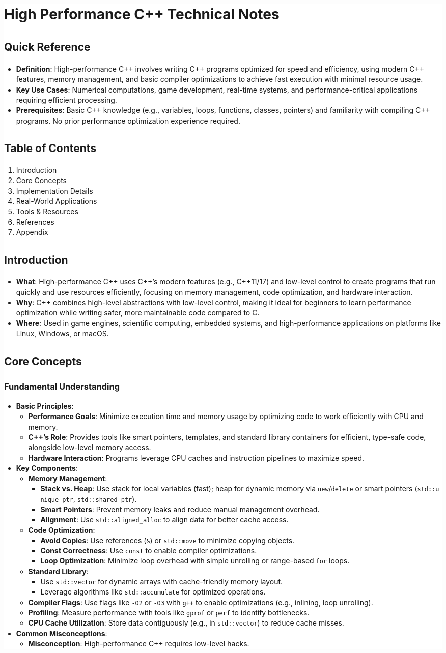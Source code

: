 # High Performance C++ Technical Notes


## Quick Reference
- **Definition**: High-performance C++ involves writing C++ programs optimized for speed and efficiency, using modern C++ features, memory management, and basic compiler optimizations to achieve fast execution with minimal resource usage.
- **Key Use Cases**: Numerical computations, game development, real-time systems, and performance-critical applications requiring efficient processing.
- **Prerequisites**: Basic C++ knowledge (e.g., variables, loops, functions, classes, pointers) and familiarity with compiling C++ programs. No prior performance optimization experience required.

## Table of Contents
1. Introduction
2. Core Concepts
3. Implementation Details
4. Real-World Applications
5. Tools & Resources
6. References
7. Appendix

## Introduction
- **What**: High-performance C++ uses C++’s modern features (e.g., C++11/17) and low-level control to create programs that run quickly and use resources efficiently, focusing on memory management, code optimization, and hardware interaction.
- **Why**: C++ combines high-level abstractions with low-level control, making it ideal for beginners to learn performance optimization while writing safer, more maintainable code compared to C.
- **Where**: Used in game engines, scientific computing, embedded systems, and high-performance applications on platforms like Linux, Windows, or macOS.

## Core Concepts
### Fundamental Understanding
- **Basic Principles**:
  - **Performance Goals**: Minimize execution time and memory usage by optimizing code to work efficiently with CPU and memory.
  - **C++’s Role**: Provides tools like smart pointers, templates, and standard library containers for efficient, type-safe code, alongside low-level memory access.
  - **Hardware Interaction**: Programs leverage CPU caches and instruction pipelines to maximize speed.
- **Key Components**:
  - **Memory Management**:
    - **Stack vs. Heap**: Use stack for local variables (fast); heap for dynamic memory via `new`/`delete` or smart pointers (`std::unique_ptr`, `std::shared_ptr`).
    - **Smart Pointers**: Prevent memory leaks and reduce manual management overhead.
    - **Alignment**: Use `std::aligned_alloc` to align data for better cache access.
  - **Code Optimization**:
    - **Avoid Copies**: Use references (`&`) or `std::move` to minimize copying objects.
    - **Const Correctness**: Use `const` to enable compiler optimizations.
    - **Loop Optimization**: Minimize loop overhead with simple unrolling or range-based `for` loops.
  - **Standard Library**:
    - Use `std::vector` for dynamic arrays with cache-friendly memory layout.
    - Leverage algorithms like `std::accumulate` for optimized operations.
  - **Compiler Flags**: Use flags like `-O2` or `-O3` with `g++` to enable optimizations (e.g., inlining, loop unrolling).
  - **Profiling**: Measure performance with tools like `gprof` or `perf` to identify bottlenecks.
  - **CPU Cache Utilization**: Store data contiguously (e.g., in `std::vector`) to reduce cache misses.
- **Common Misconceptions**:
  - **Misconception**: High-performance C++ requires low-level hacks.